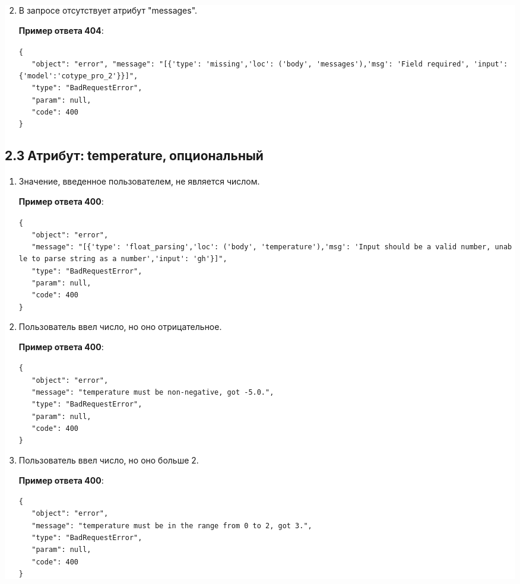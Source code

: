 2. В запросе отсутствует атрибут "messages".

   **Пример ответа 404**:

   ```
   {
      "object": "error", "message": "[{'type': 'missing','loc': ('body', 'messages'),'msg': 'Field required', 'input': {'model':'cotype_pro_2'}}]", 
      "type": "BadRequestError",
      "param": null,
      "code": 400
   }
   ```
## 2.3 Атрибут: temperature, опциональный

1. Значение, введенное пользователем, не является числом.

   **Пример ответа 400**:

   ```
   {
      "object": "error",
      "message": "[{'type': 'float_parsing','loc': ('body', 'temperature'),'msg': 'Input should be a valid number, unable to parse string as a number','input': 'gh'}]",
      "type": "BadRequestError",
      "param": null,
      "code": 400
   }
   ```
2. Пользователь ввел число, но оно отрицательное.

   **Пример ответа 400**:

   ```
   {
      "object": "error",
      "message": "temperature must be non-negative, got -5.0.",
      "type": "BadRequestError",
      "param": null,
      "code": 400
   }
   ```

3. Пользователь ввел число, но оно больше 2.

   **Пример ответа 400**:

   ```
   {
      "object": "error",
      "message": "temperature must be in the range from 0 to 2, got 3.",
      "type": "BadRequestError",
      "param": null,
      "code": 400
   }
   ```
